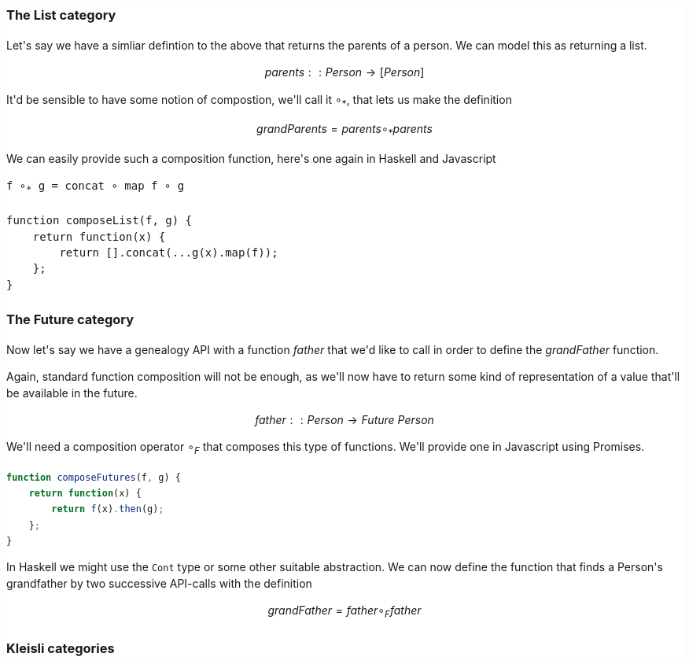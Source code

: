 ### The List category

Let's say we have a simliar defintion to the above
that returns the parents of a person. We can model
this as returning a list.

$$ parents :: Person \rightarrow [Person] $$

It'd be sensible to have some notion of compostion, we'll call
it $\circ_{*}$, that lets us make the definition


$$ grandParents = parents \circ_{*} parents $$

We can easily provide such a composition function, here's one again
in Haskell and Javascript

<pre>
f ∘<sub>*</sub> g = concat ∘ map f ∘ g

function composeList(f, g) {
    return function(x) {
        return [].concat(...g(x).map(f));
    };
}
</pre>

### The Future category

Now let's say we have a genealogy API with a function $father$ that
we'd like to call in order to define the $grandFather$ function.

Again, standard function composition will not be enough, as we'll now
have to return some kind of representation of a value that'll be
available in the future.

$$ father :: Person \rightarrow Future \: Person $$

We'll need a composition operator $\circ_F$ that composes this
type of functions. We'll provide one in Javascript using Promises.

```javascript
function composeFutures(f, g) {
    return function(x) {
        return f(x).then(g);
    };
}
```

In Haskell we might use the ```Cont``` type or some other suitable
abstraction. We can now define the function that finds a Person's
grandfather by two successive API-calls with the definition


$$ grandFather = father \circ_F father $$

### Kleisli categories
